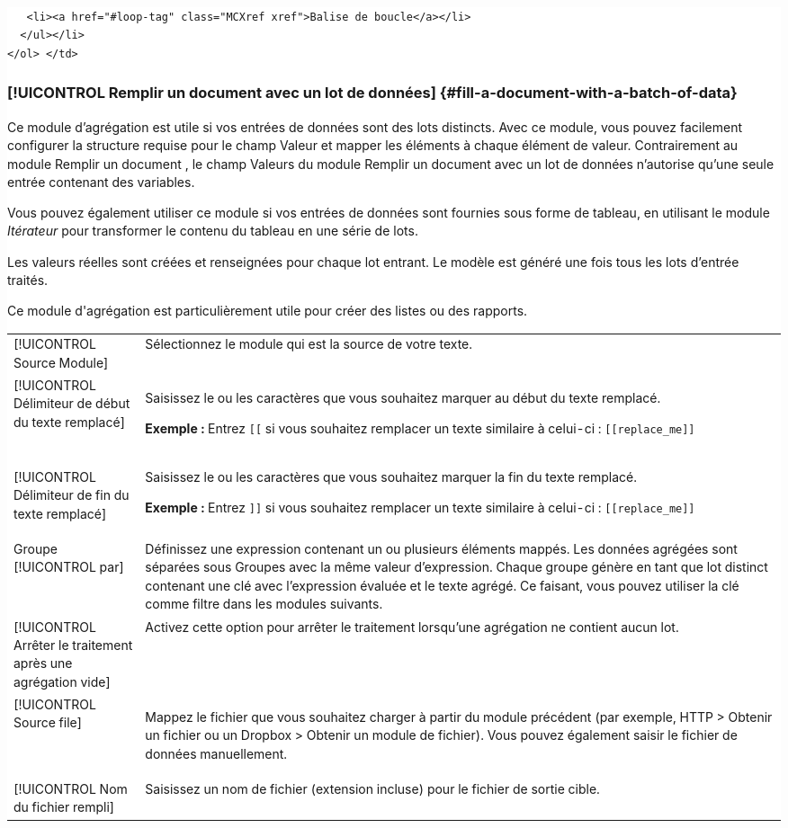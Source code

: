        <li><a href="#loop-tag" class="MCXref xref">Balise de boucle</a></li> 
      </ul></li> 
    </ol> </td> 
  </tr> 
 </tbody> 
</table>

### [!UICONTROL Remplir un document avec un lot de données] {#fill-a-document-with-a-batch-of-data}

Ce module d’agrégation est utile si vos entrées de données sont des lots distincts. Avec ce module, vous pouvez facilement configurer la structure requise pour le champ Valeur et mapper les éléments à chaque élément de valeur. Contrairement au module Remplir un document , le champ Valeurs du module Remplir un document avec un lot de données n’autorise qu’une seule entrée contenant des variables.

Vous pouvez également utiliser ce module si vos entrées de données sont fournies sous forme de tableau, en utilisant le module *Itérateur* pour transformer le contenu du tableau en une série de lots.

Les valeurs réelles sont créées et renseignées pour chaque lot entrant. Le modèle est généré une fois tous les lots d’entrée traités.

Ce module d&#39;agrégation est particulièrement utile pour créer des listes ou des rapports.

<table style="table-layout:auto"> 
 <col> 
 <col> 
 <tbody> 
  <tr> 
   <td role="rowheader">[!UICONTROL Source Module]</td> 
   <td>Sélectionnez le module qui est la source de votre texte.</td> 
  </tr> 
  <tr> 
   <td role="rowheader">[!UICONTROL Délimiteur de début du texte remplacé]</td> 
   <td> <p>Saisissez le ou les caractères que vous souhaitez marquer au début du texte remplacé. </p> <p class="example" data-mc-autonum="<b>Example: </b>"><span class="autonumber"><span><b>Exemple : </b></span></span>Entrez <code>[[</code> si vous souhaitez remplacer un texte similaire à celui-ci : <code>[[replace_me]]</code></p> </td> 
  </tr> 
  <tr> 
   <td role="rowheader"> <p>[!UICONTROL Délimiteur de fin du texte remplacé]</p> </td> 
   <td> <p>Saisissez le ou les caractères que vous souhaitez marquer la fin du texte remplacé. </p> <p class="example" data-mc-autonum="<b>Example: </b>"><span class="autonumber"><span><b>Exemple : </b></span></span>Entrez <code>]]</code> si vous souhaitez remplacer un texte similaire à celui-ci : <code>[[replace_me]]</code></p> </td> 
  </tr> 
  <tr> 
   <td role="rowheader">Groupe [!UICONTROL par]</td> 
   <td> Définissez une expression contenant un ou plusieurs éléments mappés. Les données agrégées sont séparées sous Groupes avec la même valeur d’expression. Chaque groupe génère en tant que lot distinct contenant une clé avec l’expression évaluée et le texte agrégé. Ce faisant, vous pouvez utiliser la clé comme filtre dans les modules suivants.</td> 
  </tr> 
  <tr> 
   <td role="rowheader">[!UICONTROL Arrêter le traitement après une agrégation vide]</td> 
   <td>Activez cette option pour arrêter le traitement lorsqu’une agrégation ne contient aucun lot.</td> 
  </tr> 
  <tr> 
   <td role="rowheader">[!UICONTROL Source file]</td> 
   <td> <p> Mappez le fichier que vous souhaitez charger à partir du module précédent (par exemple, HTTP &gt; Obtenir un fichier ou un Dropbox &gt; Obtenir un module de fichier). Vous pouvez également saisir le fichier de données manuellement.</p> </td> 
  </tr> 
  <tr> 
   <td role="rowheader">[!UICONTROL Nom du fichier rempli]</td> 
   <td>Saisissez un nom de fichier (extension incluse) pour le fichier de sortie cible.</td> 